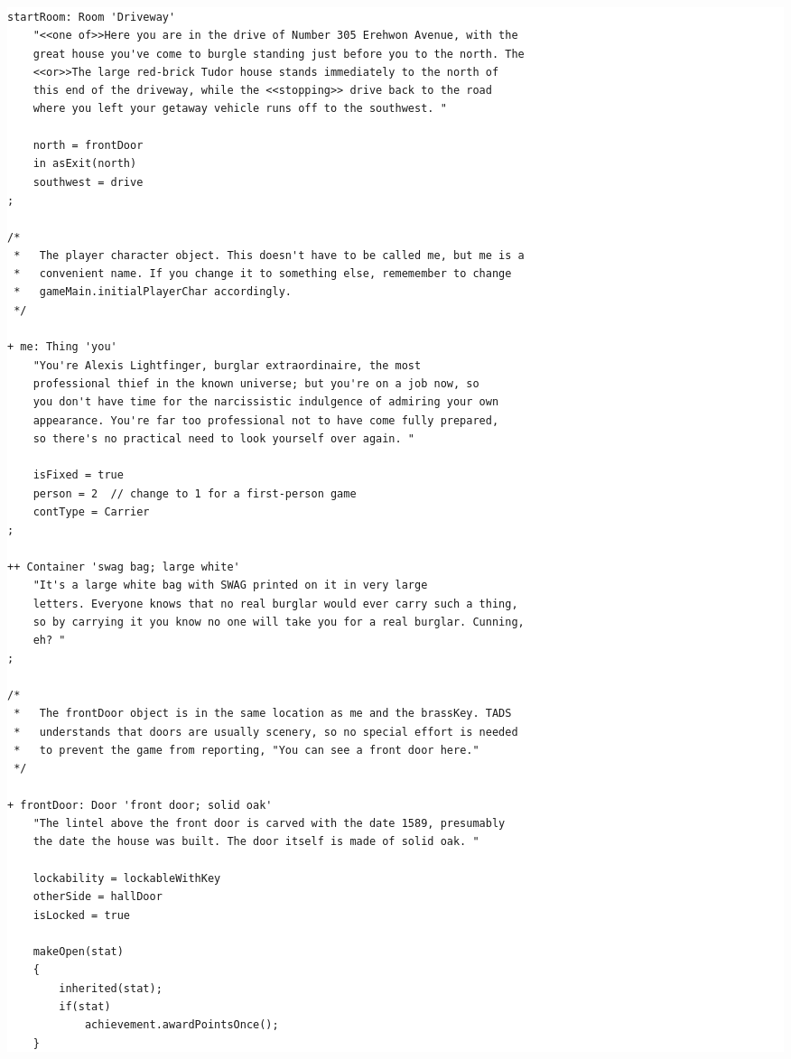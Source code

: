    startRoom: Room 'Driveway'
        "<<one of>>Here you are in the drive of Number 305 Erehwon Avenue, with the
        great house you've come to burgle standing just before you to the north. The
        <<or>>The large red-brick Tudor house stands immediately to the north of
        this end of the driveway, while the <<stopping>> drive back to the road
        where you left your getaway vehicle runs off to the southwest. "
        
        north = frontDoor
        in asExit(north)
        southwest = drive
    ;

    /* 
     *   The player character object. This doesn't have to be called me, but me is a
     *   convenient name. If you change it to something else, rememember to change
     *   gameMain.initialPlayerChar accordingly.
     */

    + me: Thing 'you' 
        "You're Alexis Lightfinger, burglar extraordinaire, the most
        professional thief in the known universe; but you're on a job now, so
        you don't have time for the narcissistic indulgence of admiring your own
        appearance. You're far too professional not to have come fully prepared,
        so there's no practical need to look yourself over again. "
        
        isFixed = true       
        person = 2  // change to 1 for a first-person game
        contType = Carrier    
    ;

    ++ Container 'swag bag; large white'
        "It's a large white bag with SWAG printed on it in very large
        letters. Everyone knows that no real burglar would ever carry such a thing,
        so by carrying it you know no one will take you for a real burglar. Cunning,
        eh? "
    ;

    /* 
     *   The frontDoor object is in the same location as me and the brassKey. TADS
     *   understands that doors are usually scenery, so no special effort is needed
     *   to prevent the game from reporting, "You can see a front door here."
     */

    + frontDoor: Door 'front door; solid oak'
        "The lintel above the front door is carved with the date 1589, presumably
        the date the house was built. The door itself is made of solid oak. "
        
        lockability = lockableWithKey
        otherSide = hallDoor
        isLocked = true    
        
        makeOpen(stat)
        {
            inherited(stat);
            if(stat)
                achievement.awardPointsOnce();
        }
        